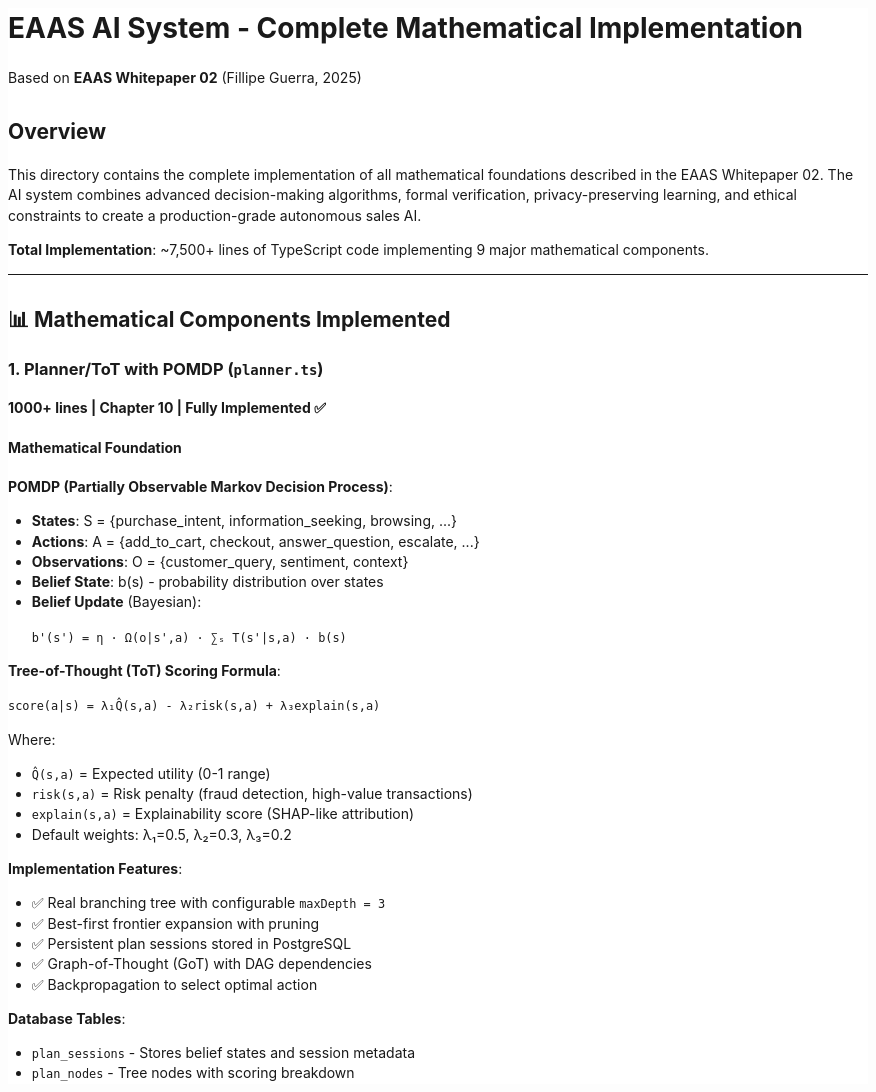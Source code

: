 # EAAS AI System - Complete Mathematical Implementation

Based on **EAAS Whitepaper 02** (Fillipe Guerra, 2025)

## Overview

This directory contains the complete implementation of all mathematical foundations described in the EAAS Whitepaper 02. The AI system combines advanced decision-making algorithms, formal verification, privacy-preserving learning, and ethical constraints to create a production-grade autonomous sales AI.

**Total Implementation**: ~7,500+ lines of TypeScript code implementing 9 major mathematical components.

---

## 📊 Mathematical Components Implemented

### 1. Planner/ToT with POMDP (`planner.ts`)
**1000+ lines | Chapter 10 | Fully Implemented ✅**

#### Mathematical Foundation

**POMDP (Partially Observable Markov Decision Process)**:
- **States**: S = {purchase_intent, information_seeking, browsing, ...}
- **Actions**: A = {add_to_cart, checkout, answer_question, escalate, ...}
- **Observations**: O = {customer_query, sentiment, context}
- **Belief State**: b(s) - probability distribution over states
- **Belief Update** (Bayesian):
  ```
  b'(s') = η · Ω(o|s',a) · ∑ₛ T(s'|s,a) · b(s)
  ```

**Tree-of-Thought (ToT) Scoring Formula**:
```
score(a|s) = λ₁Q̂(s,a) - λ₂risk(s,a) + λ₃explain(s,a)
```

Where:
- `Q̂(s,a)` = Expected utility (0-1 range)
- `risk(s,a)` = Risk penalty (fraud detection, high-value transactions)
- `explain(s,a)` = Explainability score (SHAP-like attribution)
- Default weights: λ₁=0.5, λ₂=0.3, λ₃=0.2

**Implementation Features**:
- ✅ Real branching tree with configurable `maxDepth = 3`
- ✅ Best-first frontier expansion with pruning
- ✅ Persistent plan sessions stored in PostgreSQL
- ✅ Graph-of-Thought (GoT) with DAG dependencies
- ✅ Backpropagation to select optimal action

**Database Tables**:
- `plan_sessions` - Stores belief states and session metadata
- `plan_nodes` - Tree nodes with scoring breakdown
